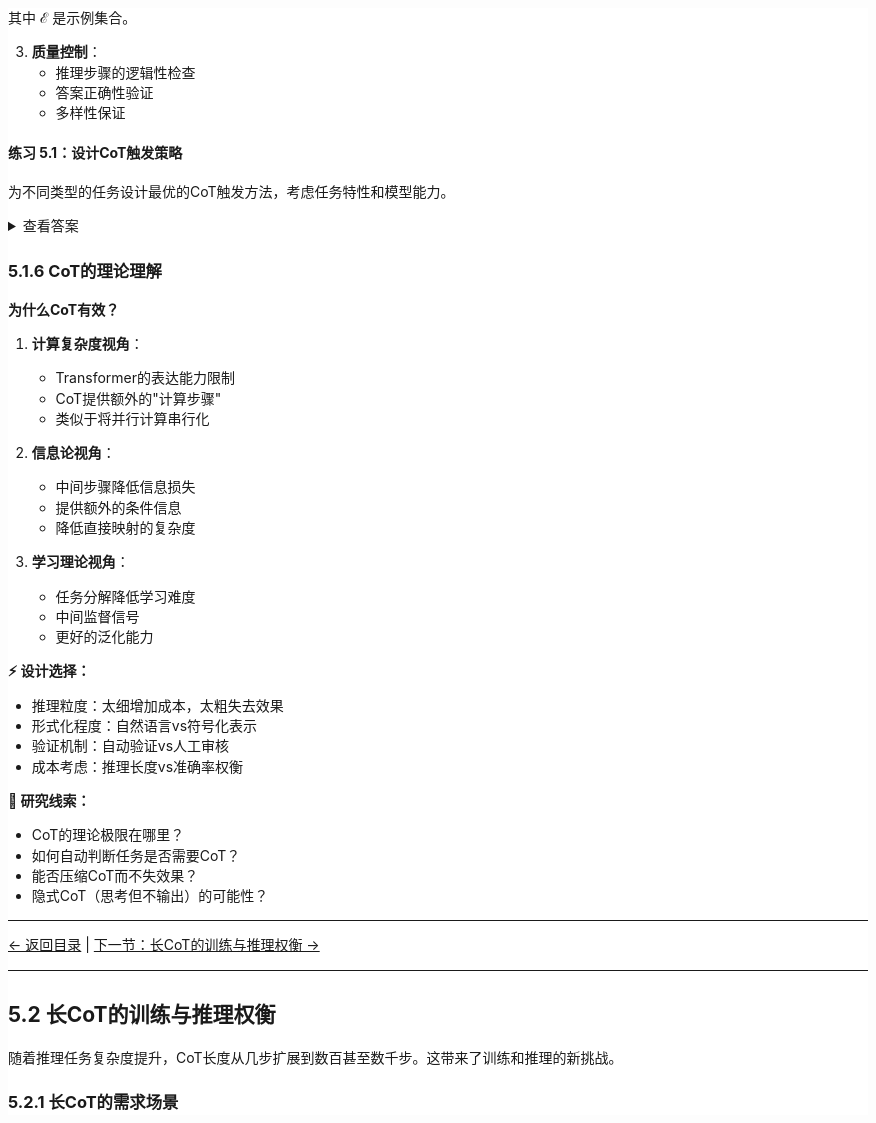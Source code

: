    其中 $\mathcal{E}$ 是示例集合。

3. **质量控制**：
   - 推理步骤的逻辑性检查
   - 答案正确性验证
   - 多样性保证

#### 练习 5.1：设计CoT触发策略
为不同类型的任务设计最优的CoT触发方法，考虑任务特性和模型能力。

<details><summary>查看答案</summary></details>

### 5.1.6 CoT的理论理解

**为什么CoT有效？**

1. **计算复杂度视角**：
   - Transformer的表达能力限制
   - CoT提供额外的"计算步骤"
   - 类似于将并行计算串行化

2. **信息论视角**：
   - 中间步骤降低信息损失
   - 提供额外的条件信息
   - 降低直接映射的复杂度

3. **学习理论视角**：
   - 任务分解降低学习难度
   - 中间监督信号
   - 更好的泛化能力

**⚡ 设计选择：**
- 推理粒度：太细增加成本，太粗失去效果
- 形式化程度：自然语言vs符号化表示
- 验证机制：自动验证vs人工审核
- 成本考虑：推理长度vs准确率权衡

**🔬 研究线索：**
- CoT的理论极限在哪里？
- 如何自动判断任务是否需要CoT？
- 能否压缩CoT而不失效果？
- 隐式CoT（思考但不输出）的可能性？

---

[← 返回目录](index.md) | [下一节：长CoT的训练与推理权衡 →](#section2)

---

## <a name="section2"></a>5.2 长CoT的训练与推理权衡

随着推理任务复杂度提升，CoT长度从几步扩展到数百甚至数千步。这带来了训练和推理的新挑战。

### 5.2.1 长CoT的需求场景
